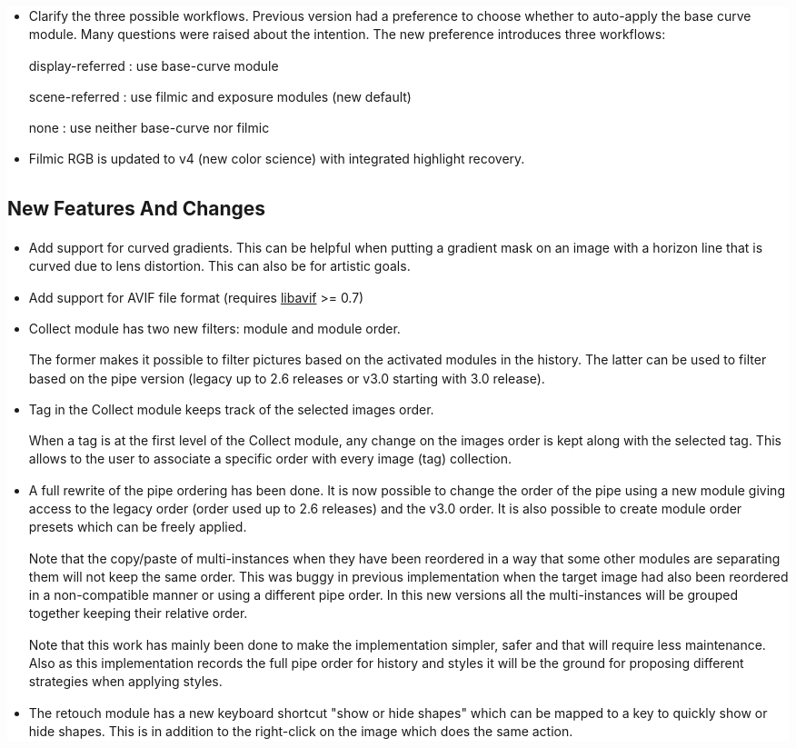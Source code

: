 - Clarify the three possible workflows. Previous version had a preference
  to choose whether to auto-apply the base curve module. Many questions were
  raised about the intention. The new preference introduces three workflows:

  display-referred : use base-curve module

  scene-referred   : use filmic and exposure modules (new default)

  none             : use neither base-curve nor filmic

- Filmic RGB is updated to v4 (new color science) with integrated highlight recovery.

## New Features And Changes

- Add support for curved gradients. This can be helpful when putting a gradient mask on an image with a horizon line that is curved due to lens distortion. This can also be for artistic goals.

- Add support for AVIF file format (requires [libavif](https://github.com/AOMediaCodec/libavif) >= 0.7)

- Collect module has two new filters: module and module order.

  The former makes it possible to filter pictures based on the
  activated modules in the history. The latter can be used to filter
  based on the pipe version (legacy up to 2.6 releases or v3.0
  starting with 3.0 release).

- Tag in the Collect module keeps track of the selected images order.

  When a tag is at the first level of the Collect module, any change
  on the images order is kept along with the selected tag.
  This allows to the user to associate a specific order with every image (tag)
  collection.

- A full rewrite of the pipe ordering has been done. It is now
  possible to change the order of the pipe using a new module giving
  access to the legacy order (order used up to 2.6 releases) and the
  v3.0 order. It is also
  possible to create module order presets which can be freely applied.

  Note that the copy/paste of multi-instances when they have been
  reordered in a way that some other modules are separating them will
  not keep the same order. This was buggy in previous implementation
  when the target image had also been reordered in a non-compatible
  manner or using a different pipe order. In this new versions all the
  multi-instances will be grouped together keeping their relative
  order.

  Note that this work has mainly been done to make the implementation
  simpler, safer and that will require less maintenance. Also as this
  implementation records the full pipe order for history and styles it
  will be the ground for proposing different strategies when applying
  styles.

- The retouch module has a new keyboard shortcut "show or hide shapes" which can
  be mapped to a key to quickly show or hide shapes. This is in
  addition to the right-click on the image which does the same action.
